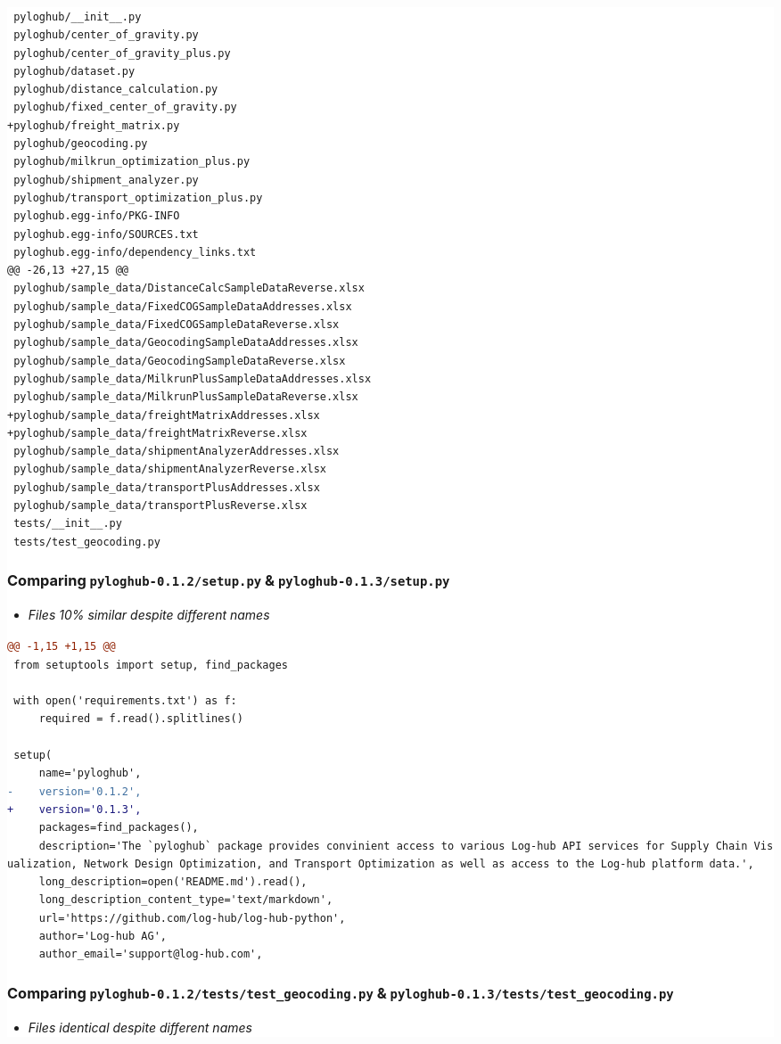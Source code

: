 ```
 pyloghub/__init__.py
 pyloghub/center_of_gravity.py
 pyloghub/center_of_gravity_plus.py
 pyloghub/dataset.py
 pyloghub/distance_calculation.py
 pyloghub/fixed_center_of_gravity.py
+pyloghub/freight_matrix.py
 pyloghub/geocoding.py
 pyloghub/milkrun_optimization_plus.py
 pyloghub/shipment_analyzer.py
 pyloghub/transport_optimization_plus.py
 pyloghub.egg-info/PKG-INFO
 pyloghub.egg-info/SOURCES.txt
 pyloghub.egg-info/dependency_links.txt
@@ -26,13 +27,15 @@
 pyloghub/sample_data/DistanceCalcSampleDataReverse.xlsx
 pyloghub/sample_data/FixedCOGSampleDataAddresses.xlsx
 pyloghub/sample_data/FixedCOGSampleDataReverse.xlsx
 pyloghub/sample_data/GeocodingSampleDataAddresses.xlsx
 pyloghub/sample_data/GeocodingSampleDataReverse.xlsx
 pyloghub/sample_data/MilkrunPlusSampleDataAddresses.xlsx
 pyloghub/sample_data/MilkrunPlusSampleDataReverse.xlsx
+pyloghub/sample_data/freightMatrixAddresses.xlsx
+pyloghub/sample_data/freightMatrixReverse.xlsx
 pyloghub/sample_data/shipmentAnalyzerAddresses.xlsx
 pyloghub/sample_data/shipmentAnalyzerReverse.xlsx
 pyloghub/sample_data/transportPlusAddresses.xlsx
 pyloghub/sample_data/transportPlusReverse.xlsx
 tests/__init__.py
 tests/test_geocoding.py
```

### Comparing `pyloghub-0.1.2/setup.py` & `pyloghub-0.1.3/setup.py`

 * *Files 10% similar despite different names*

```diff
@@ -1,15 +1,15 @@
 from setuptools import setup, find_packages
 
 with open('requirements.txt') as f:
     required = f.read().splitlines()
 
 setup(
     name='pyloghub',
-    version='0.1.2',
+    version='0.1.3',
     packages=find_packages(),
     description='The `pyloghub` package provides convinient access to various Log-hub API services for Supply Chain Visualization, Network Design Optimization, and Transport Optimization as well as access to the Log-hub platform data.',
     long_description=open('README.md').read(),
     long_description_content_type='text/markdown',
     url='https://github.com/log-hub/log-hub-python',
     author='Log-hub AG',
     author_email='support@log-hub.com',
```

### Comparing `pyloghub-0.1.2/tests/test_geocoding.py` & `pyloghub-0.1.3/tests/test_geocoding.py`

 * *Files identical despite different names*

